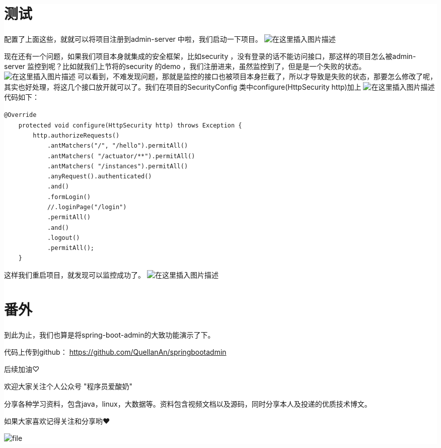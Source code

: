 # 测试
配置了上面这些，就就可以将项目注册到admin-server 中啦，我们启动一下项目。
![在这里插入图片描述](https://img-blog.csdnimg.cn/20200102171842713.gif)

现在还有一个问题，如果我们项目本身就集成的安全框架，比如security ，没有登录的话不能访问接口，那这样的项目怎么被admin-server 监控到呢？比如就我们上节将的security 的demo ，我们注册进来，虽然监控到了，但是是一个失败的状态。
![在这里插入图片描述](https://img-blog.csdnimg.cn/20200102175113630.gif)
可以看到，不难发现问题，那就是监控的接口也被项目本身拦截了，所以才导致是失败的状态，那要怎么修改了呢，其实也好处理，将这几个接口放开就可以了。我们在项目的SecurityConfig 类中configure(HttpSecurity http)加上
![在这里插入图片描述](https://img-blog.csdnimg.cn/20200102175347605.png?x-oss-process=image/watermark,type_ZmFuZ3poZW5naGVpdGk,shadow_10,text_aHR0cHM6Ly9xdWVsbGFuYW4uYmxvZy5jc2RuLm5ldA==,size_16,color_FFFFFF,t_70)
代码如下：
```
@Override
    protected void configure(HttpSecurity http) throws Exception {
        http.authorizeRequests()
            .antMatchers("/", "/hello").permitAll()
            .antMatchers( "/actuator/**").permitAll()
            .antMatchers( "/instances").permitAll()
            .anyRequest().authenticated()
            .and()
            .formLogin()
            //.loginPage("/login")
            .permitAll()
            .and()
            .logout()
            .permitAll();
    }
```
这样我们重启项目，就发现可以监控成功了。
![在这里插入图片描述](https://img-blog.csdnimg.cn/20200102175615565.gif)



# 番外
 到此为止，我们也算是将spring-boot-admin的大致功能演示了下。
 
 代码上传到github：
https://github.com/QuellanAn/springbootadmin

后续加油♡

欢迎大家关注个人公众号 "程序员爱酸奶"

分享各种学习资料，包含java，linux，大数据等。资料包含视频文档以及源码，同时分享本人及投递的优质技术博文。

如果大家喜欢记得关注和分享哟❤

![file](https://img-blog.csdnimg.cn/20191015213334732.jpeg?x-oss-process=image/watermark,type_ZmFuZ3poZW5naGVpdGk,shadow_10,text_aHR0cHM6Ly9ibG9nLmNzZG4ubmV0L3FxXzI3NzkwMDEx,size_16,color_FFFFFF,t_70)


